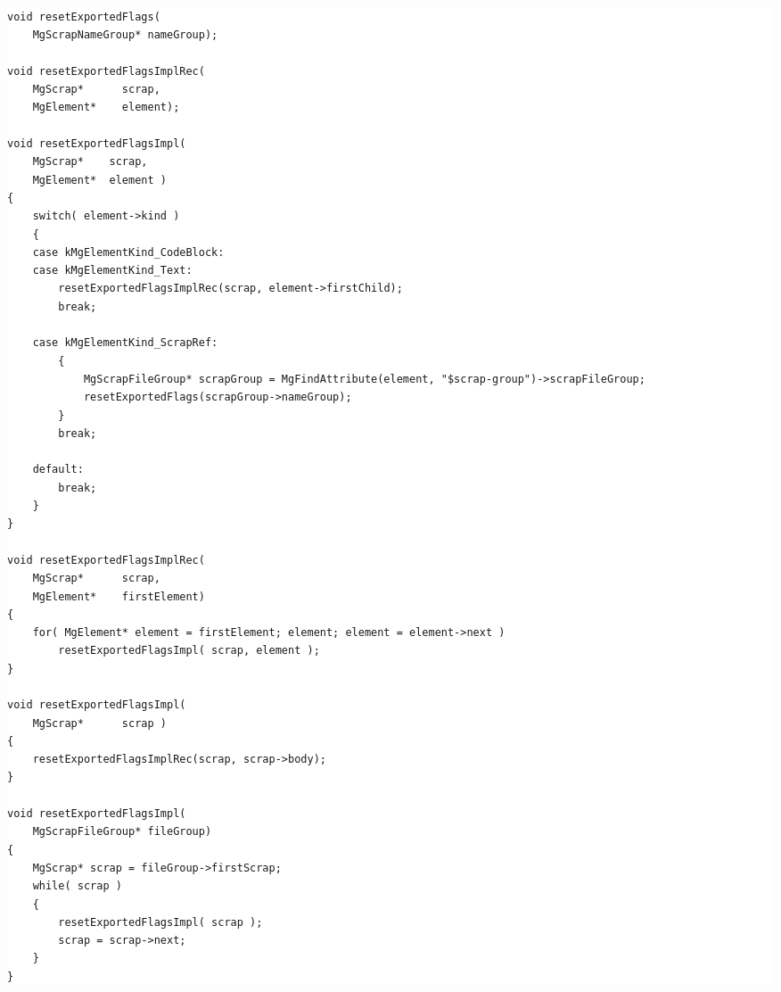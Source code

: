     void resetExportedFlags(
        MgScrapNameGroup* nameGroup);

    void resetExportedFlagsImplRec(
        MgScrap*      scrap,
        MgElement*    element);

    void resetExportedFlagsImpl(
        MgScrap*    scrap,
        MgElement*  element )
    {
        switch( element->kind )
        {
        case kMgElementKind_CodeBlock:
        case kMgElementKind_Text:
            resetExportedFlagsImplRec(scrap, element->firstChild);
            break;

        case kMgElementKind_ScrapRef:
            {
                MgScrapFileGroup* scrapGroup = MgFindAttribute(element, "$scrap-group")->scrapFileGroup;
                resetExportedFlags(scrapGroup->nameGroup);
            }
            break;

        default:
            break;
        }
    }

    void resetExportedFlagsImplRec(
        MgScrap*      scrap,
        MgElement*    firstElement)
    {
        for( MgElement* element = firstElement; element; element = element->next )
            resetExportedFlagsImpl( scrap, element );
    }

    void resetExportedFlagsImpl(
        MgScrap*      scrap )
    {
        resetExportedFlagsImplRec(scrap, scrap->body);
    }

    void resetExportedFlagsImpl(
        MgScrapFileGroup* fileGroup)
    {
        MgScrap* scrap = fileGroup->firstScrap;
        while( scrap )
        {
            resetExportedFlagsImpl( scrap );
            scrap = scrap->next;
        }
    }
